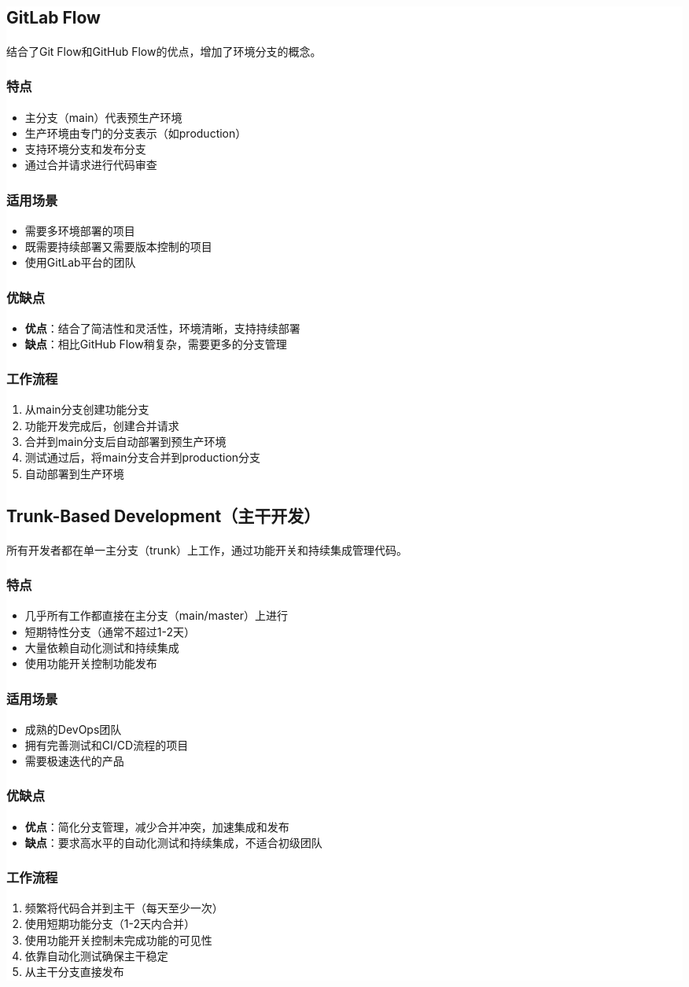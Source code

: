## GitLab Flow

结合了Git Flow和GitHub Flow的优点，增加了环境分支的概念。

### 特点
- 主分支（main）代表预生产环境
- 生产环境由专门的分支表示（如production）
- 支持环境分支和发布分支
- 通过合并请求进行代码审查

### 适用场景
- 需要多环境部署的项目
- 既需要持续部署又需要版本控制的项目
- 使用GitLab平台的团队

### 优缺点
- **优点**：结合了简洁性和灵活性，环境清晰，支持持续部署
- **缺点**：相比GitHub Flow稍复杂，需要更多的分支管理

### 工作流程
1. 从main分支创建功能分支
2. 功能开发完成后，创建合并请求
3. 合并到main分支后自动部署到预生产环境
4. 测试通过后，将main分支合并到production分支
5. 自动部署到生产环境

## Trunk-Based Development（主干开发）

所有开发者都在单一主分支（trunk）上工作，通过功能开关和持续集成管理代码。

### 特点
- 几乎所有工作都直接在主分支（main/master）上进行
- 短期特性分支（通常不超过1-2天）
- 大量依赖自动化测试和持续集成
- 使用功能开关控制功能发布

### 适用场景
- 成熟的DevOps团队
- 拥有完善测试和CI/CD流程的项目
- 需要极速迭代的产品

### 优缺点
- **优点**：简化分支管理，减少合并冲突，加速集成和发布
- **缺点**：要求高水平的自动化测试和持续集成，不适合初级团队

### 工作流程
1. 频繁将代码合并到主干（每天至少一次）
2. 使用短期功能分支（1-2天内合并）
3. 使用功能开关控制未完成功能的可见性
4. 依靠自动化测试确保主干稳定
5. 从主干分支直接发布

